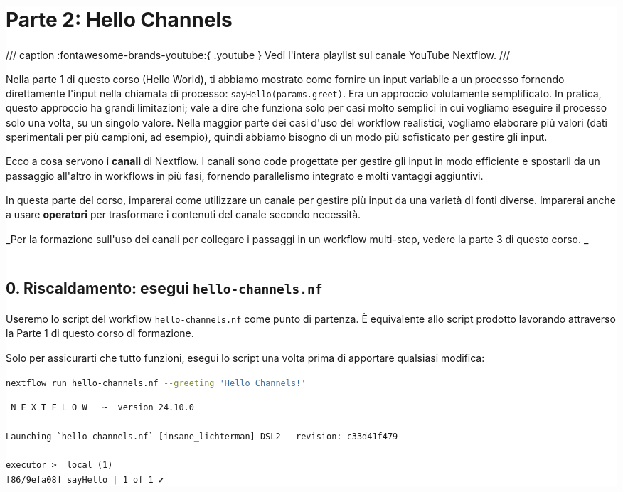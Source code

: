 # Parte 2: Hello Channels

<div class="video-wrapper">
  <iframe width="560" height="315" src="https://www.youtube.com/embed/lJ41WMMm44M?si=xCItHLiOQWqoqBB9&amp;list=PLPZ8WHdZGxmXiHf8B26oB_fTfoKQdhlik" title="YouTube video player" frameborder="0" allow="accelerometer; autoplay; clipboard-write; encrypted-media; gyroscope; picture-in-picture; web-share" referrerpolicy="strict-origin-when-cross-origin" allowfullscreen></iframe>
</div>

/// caption
:fontawesome-brands-youtube:{ .youtube } Vedi [l'intera playlist sul canale YouTube Nextflow](https://www.youtube.com/playlist?list=PLPZ8WHdZGxmXiHf8B26oB_fTfoKQdhlik).
///

Nella parte 1 di questo corso (Hello World), ti abbiamo mostrato come fornire un input variabile a un processo fornendo direttamente l'input nella chiamata di processo: `sayHello(params.greet)`.
Era un approccio volutamente semplificato.
In pratica, questo approccio ha grandi limitazioni; vale a dire che funziona solo per casi molto semplici in cui vogliamo eseguire il processo solo una volta, su un singolo valore.
Nella maggior parte dei casi d'uso del workflow realistici, vogliamo elaborare più valori (dati sperimentali per più campioni, ad esempio), quindi abbiamo bisogno di un modo più sofisticato per gestire gli input.

Ecco a cosa servono i **canali** di Nextflow.
I canali sono code progettate per gestire gli input in modo efficiente e spostarli da un passaggio all'altro in workflows in più fasi, fornendo parallelismo integrato e molti vantaggi aggiuntivi.

In questa parte del corso, imparerai come utilizzare un canale per gestire più input da una varietà di fonti diverse.
Imparerai anche a usare **operatori** per trasformare i contenuti del canale secondo necessità.

_Per la formazione sull'uso dei canali per collegare i passaggi in un workflow multi-step, vedere la parte 3 di questo corso. _

---

## 0. Riscaldamento: esegui `hello-channels.nf`

Useremo lo script del workflow `hello-channels.nf` come punto di partenza.
È equivalente allo script prodotto lavorando attraverso la Parte 1 di questo corso di formazione.

Solo per assicurarti che tutto funzioni, esegui lo script una volta prima di apportare qualsiasi modifica:

```bash
nextflow run hello-channels.nf --greeting 'Hello Channels!'
```

```console title="Output"
 N E X T F L O W   ~  version 24.10.0

Launching `hello-channels.nf` [insane_lichterman] DSL2 - revision: c33d41f479

executor >  local (1)
[86/9efa08] sayHello | 1 of 1 ✔
```
